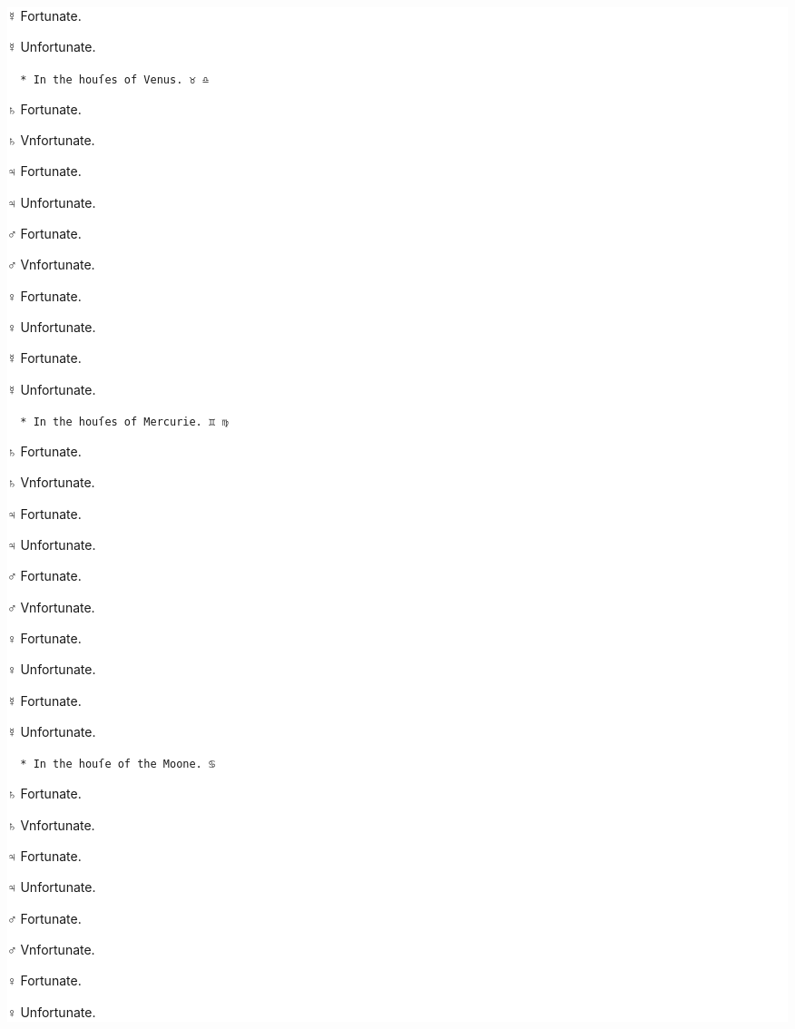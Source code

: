 ☿ Fortunate.

☿ Unfortunate.

      * In the houſes of Venus. ♉ ♎

♄ Fortunate.

♄ Vnfortunate.

♃ Fortunate.

♃ Unfortunate.

♂ Fortunate.

♂ Vnfortunate.

♀ Fortunate.

♀ Unfortunate.

☿ Fortunate.

☿ Unfortunate.

      * In the houſes of Mercurie. ♊ ♍

♄ Fortunate.

♄ Vnfortunate.

♃ Fortunate.

♃ Unfortunate.

♂ Fortunate.

♂ Vnfortunate.

♀ Fortunate.

♀ Unfortunate.

☿ Fortunate.

☿ Unfortunate.

      * In the houſe of the Moone. ♋

♄ Fortunate.

♄ Vnfortunate.

♃ Fortunate.

♃ Unfortunate.

♂ Fortunate.

♂ Vnfortunate.

♀ Fortunate.

♀ Unfortunate.
